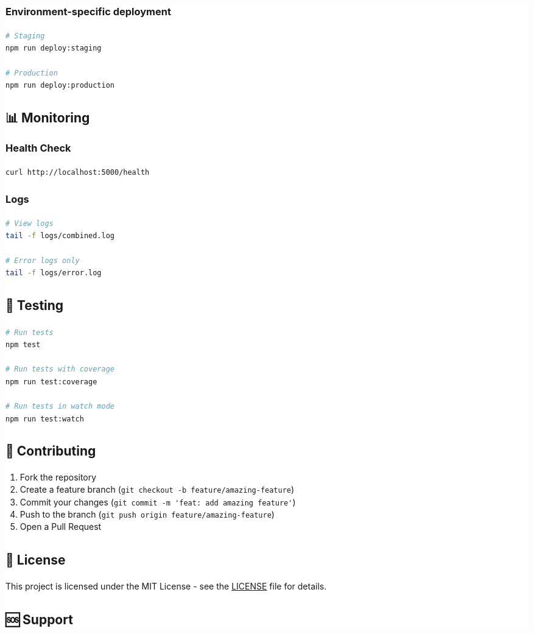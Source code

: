 ### Environment-specific deployment
```bash
# Staging
npm run deploy:staging

# Production
npm run deploy:production
```

## 📊 Monitoring

### Health Check
```bash
curl http://localhost:5000/health
```

### Logs
```bash
# View logs
tail -f logs/combined.log

# Error logs only
tail -f logs/error.log
```

## 🧪 Testing

```bash
# Run tests
npm test

# Run tests with coverage
npm run test:coverage

# Run tests in watch mode
npm run test:watch
```

## 🤝 Contributing

1. Fork the repository
2. Create a feature branch (`git checkout -b feature/amazing-feature`)
3. Commit your changes (`git commit -m 'feat: add amazing feature'`)
4. Push to the branch (`git push origin feature/amazing-feature`)
5. Open a Pull Request

## 📝 License

This project is licensed under the MIT License - see the [LICENSE](LICENSE) file for details.

## 🆘 Support
